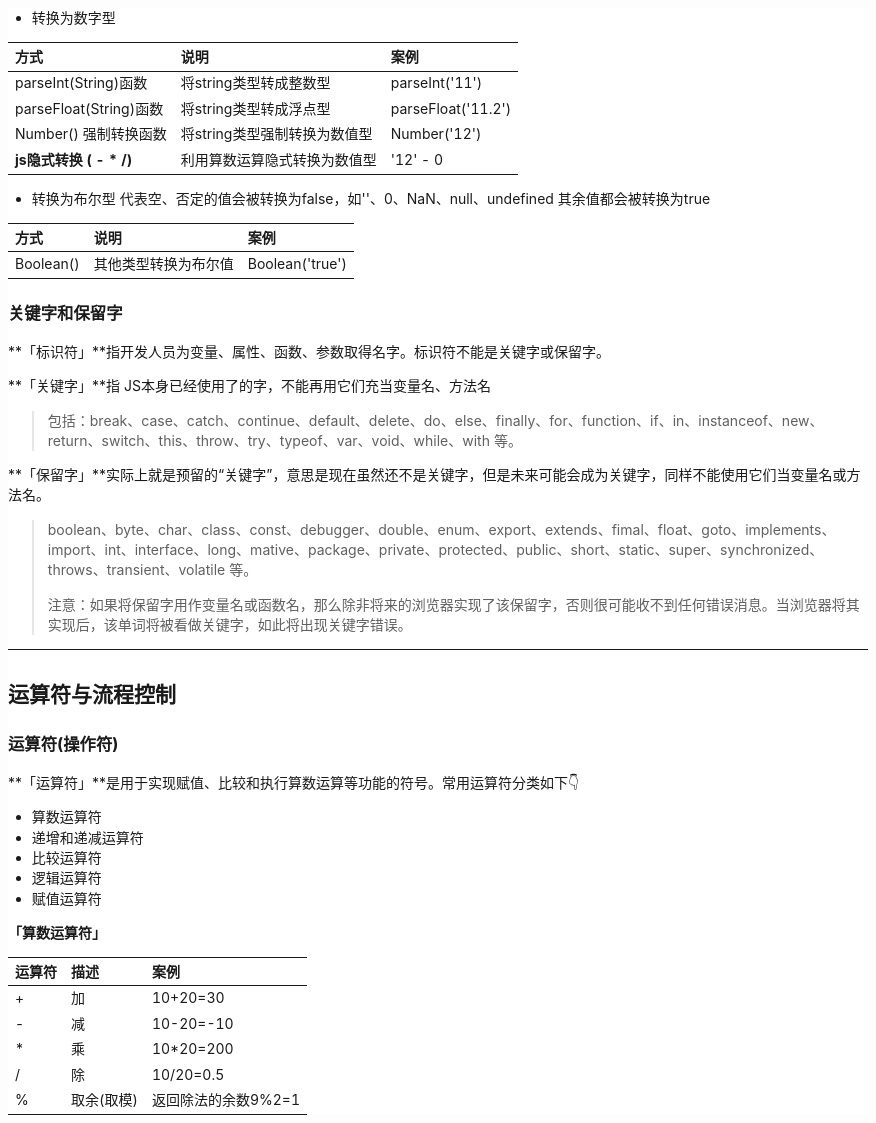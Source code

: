 

- 转换为数字型

| 方式                     | 说明                         | 案例               |
| :----------------------- | :--------------------------- | :----------------- |
| parseInt(String)函数     | 将string类型转成整数型       | parseInt('11')     |
| parseFloat(String)函数   | 将string类型转成浮点型       | parseFloat('11.2') |
| Number() 强制转换函数    | 将string类型强制转换为数值型 | Number('12')       |
| **js隐式转换 ( - \* /)** | 利用算数运算隐式转换为数值型 | '12' - 0           |



- 转换为布尔型
  代表空、否定的值会被转换为false，如''、0、NaN、null、undefined 其余值都会被转换为true

| 方式      | 说明                 | 案例            |
| :-------- | :------------------- | :-------------- |
| Boolean() | 其他类型转换为布尔值 | Boolean('true') |

### 关键字和保留字

**「标识符」**指开发人员为变量、属性、函数、参数取得名字。标识符不能是关键字或保留字。

**「关键字」**指 JS本身已经使用了的字，不能再用它们充当变量名、方法名

> 包括：break、case、catch、continue、default、delete、do、else、finally、for、function、if、in、instanceof、new、return、switch、this、throw、try、typeof、var、void、while、with 等。

**「保留字」**实际上就是预留的“关键字”，意思是现在虽然还不是关键字，但是未来可能会成为关键字，同样不能使用它们当变量名或方法名。

> boolean、byte、char、class、const、debugger、double、enum、export、extends、fimal、float、goto、implements、import、int、interface、long、mative、package、private、protected、public、short、static、super、synchronized、throws、transient、volatile 等。
>
> 注意：如果将保留字用作变量名或函数名，那么除非将来的浏览器实现了该保留字，否则很可能收不到任何错误消息。当浏览器将其实现后，该单词将被看做关键字，如此将出现关键字错误。

------

## 运算符与流程控制

### 运算符(操作符)

**「运算符」**是用于实现赋值、比较和执行算数运算等功能的符号。常用运算符分类如下👇

- 算数运算符
- 递增和递减运算符
- 比较运算符
- 逻辑运算符
- 赋值运算符

**「算数运算符」**

| 运算符 | 描述       | 案例                |
| :----- | :--------- | :------------------ |
| +      | 加         | 10+20=30            |
| -      | 减         | 10-20=-10           |
| *      | 乘         | 10*20=200           |
| /      | 除         | 10/20=0.5           |
| %      | 取余(取模) | 返回除法的余数9%2=1 |

